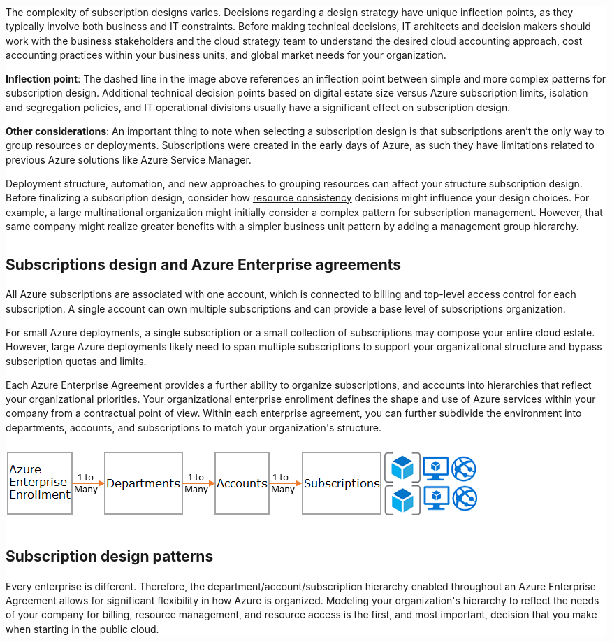 The complexity of subscription designs varies. Decisions regarding a design strategy have unique inflection points, as they typically involve both business and IT constraints. Before making technical decisions, IT architects and decision makers should work with the business stakeholders and the cloud strategy team to understand the desired cloud accounting approach, cost accounting practices within your business units, and global market needs for your organization.

**Inflection point**: The dashed line in the image above references an inflection point between simple and more complex patterns for subscription design. Additional technical decision points based on digital estate size versus Azure subscription limits, isolation and segregation policies, and IT operational divisions usually have a significant effect on subscription design.

**Other considerations**: An important thing to note when selecting a subscription design is that subscriptions aren’t the only way to group resources or deployments. Subscriptions were created in the early days of Azure, as such they have limitations related to previous Azure solutions like Azure Service Manager.

Deployment structure, automation, and new approaches to grouping resources can affect your structure subscription design. Before finalizing a subscription design, consider how [resource consistency](../resource-consistency/overview.md) decisions might influence your design choices. For example, a large multinational organization might initially consider a complex pattern for subscription management. However, that same company might realize greater benefits with a simpler business unit pattern by adding a management group hierarchy.

## Subscriptions design and Azure Enterprise agreements

All Azure subscriptions are associated with one account, which is connected to billing and top-level access control for each subscription. A single account can own multiple subscriptions and can provide a base level of subscriptions organization.

For small Azure deployments, a single subscription or a small collection of subscriptions may compose your entire cloud estate. However, large Azure deployments likely need to span multiple subscriptions to support your organizational structure and bypass [subscription quotas and limits](/azure/azure-subscription-service-limits).

Each Azure Enterprise Agreement provides a further ability to organize subscriptions, and accounts into hierarchies that reflect your organizational priorities. Your organizational enterprise enrollment defines the shape and use of Azure services within your company from a contractual point of view. Within each enterprise agreement, you can further subdivide the environment into departments, accounts, and subscriptions to match your organization's structure.

![hierarchy](../../_images/infra-subscriptions/agreement.png)

## Subscription design patterns

Every enterprise is different. Therefore, the department/account/subscription hierarchy enabled throughout an Azure Enterprise Agreement allows for significant flexibility in how Azure is organized. Modeling your organization's hierarchy to reflect the needs of your company for billing, resource management, and resource access is the first, and most important, decision that you make when starting in the public cloud.
